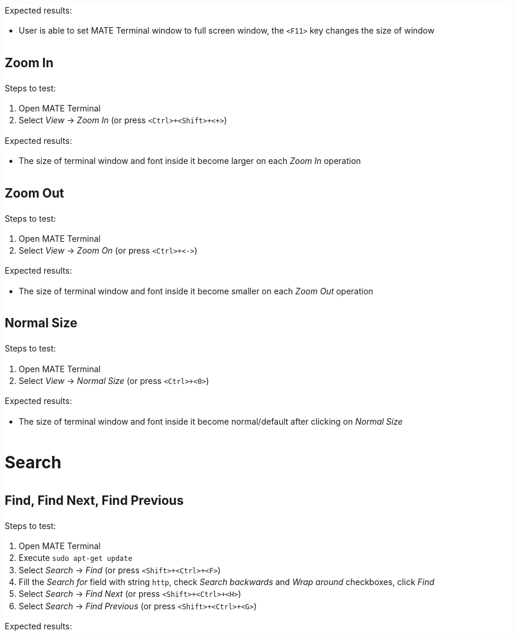 Expected results:

* User is able to set MATE Terminal window to full screen window, the `<F11>` key changes the size of window

## Zoom In

Steps to test:

1. Open MATE Terminal
2. Select *View* → *Zoom In* (or press `<Ctrl>+<Shift>+<+>`)

Expected results:

* The size of terminal window and font inside it become larger on each *Zoom In* operation

## Zoom Out

Steps to test:

1. Open MATE Terminal
2. Select *View* → *Zoom On* (or press `<Ctrl>+<->`)

Expected results:

* The size of terminal window and font inside it become smaller on each *Zoom Out* operation

## Normal Size

Steps to test:

1. Open MATE Terminal
2. Select *View* → *Normal Size* (or press `<Ctrl>+<0>`)

Expected results:

* The size of terminal window and font inside it become normal/default after clicking on *Normal Size*

# Search 

## Find, Find Next, Find Previous

Steps to test:

1. Open MATE Terminal
2. Execute `sudo apt-get update`
3. Select *Search* → *Find* (or press `<Shift>+<Ctrl>+<F>`)
4. Fill the *Search for* field with string `http`, check *Search backwards* and *Wrap around*  checkboxes, click *Find*
5. Select *Search* → *Find Next* (or press `<Shift>+<Ctrl>+<H>`)
6. Select *Search* → *Find Previous* (or press `<Shift>+<Ctrl>+<G>`) 

Expected results:
